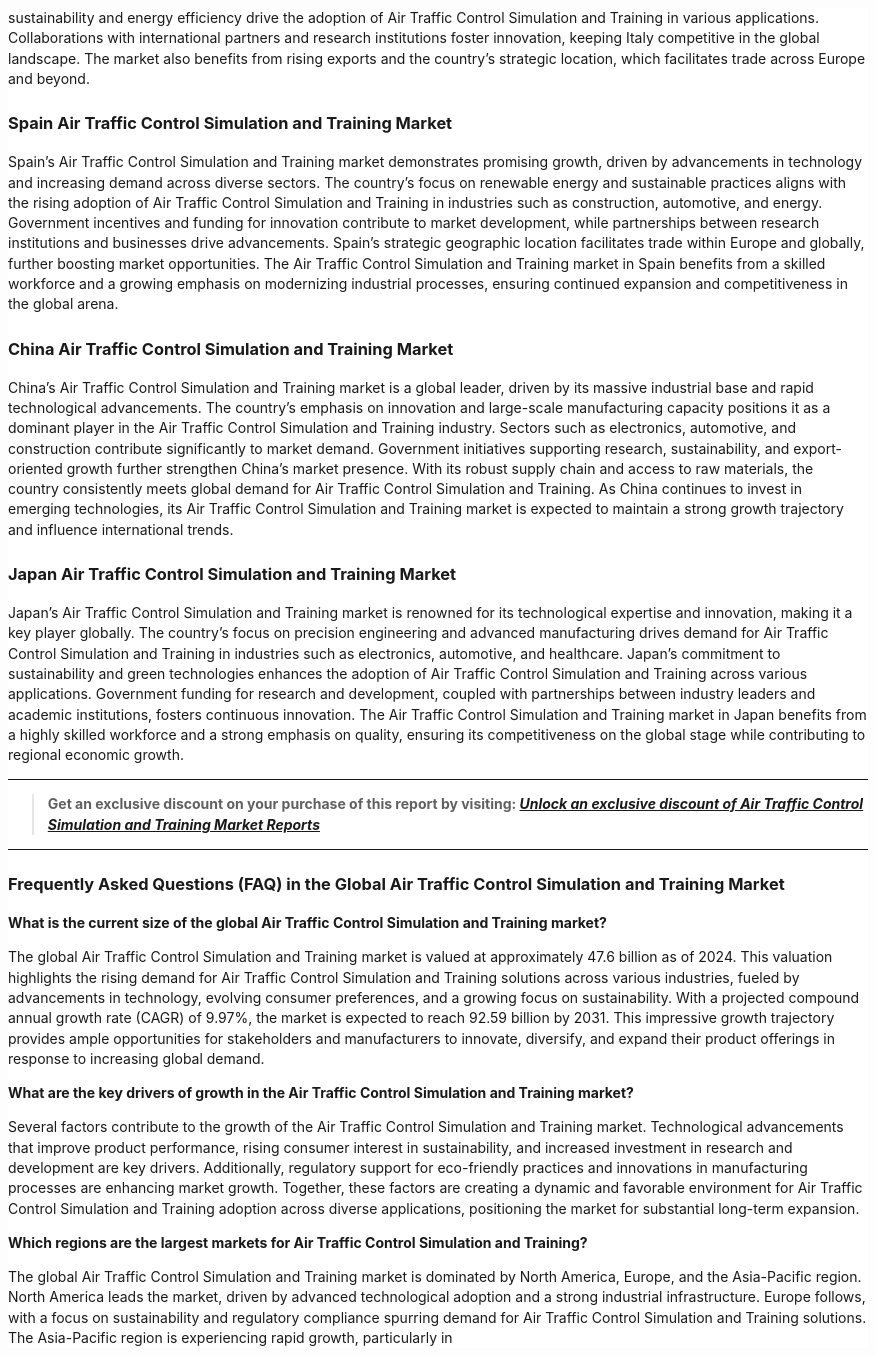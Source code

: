 sustainability and energy efficiency drive the adoption of Air Traffic Control Simulation and Training in various applications. Collaborations with international partners and research institutions foster innovation, keeping Italy competitive in the global landscape. The market also benefits from rising exports and the country&rsquo;s strategic location, which facilitates trade across Europe and beyond.</p><h3>Spain Air Traffic Control Simulation and Training Market</h3><p>Spain&rsquo;s Air Traffic Control Simulation and Training market demonstrates promising growth, driven by advancements in technology and increasing demand across diverse sectors. The country&rsquo;s focus on renewable energy and sustainable practices aligns with the rising adoption of Air Traffic Control Simulation and Training in industries such as construction, automotive, and energy. Government incentives and funding for innovation contribute to market development, while partnerships between research institutions and businesses drive advancements. Spain&rsquo;s strategic geographic location facilitates trade within Europe and globally, further boosting market opportunities. The Air Traffic Control Simulation and Training market in Spain benefits from a skilled workforce and a growing emphasis on modernizing industrial processes, ensuring continued expansion and competitiveness in the global arena.</p><h3>China Air Traffic Control Simulation and Training Market</h3><p>China&rsquo;s Air Traffic Control Simulation and Training market is a global leader, driven by its massive industrial base and rapid technological advancements. The country&rsquo;s emphasis on innovation and large-scale manufacturing capacity positions it as a dominant player in the Air Traffic Control Simulation and Training industry. Sectors such as electronics, automotive, and construction contribute significantly to market demand. Government initiatives supporting research, sustainability, and export-oriented growth further strengthen China&rsquo;s market presence. With its robust supply chain and access to raw materials, the country consistently meets global demand for Air Traffic Control Simulation and Training. As China continues to invest in emerging technologies, its Air Traffic Control Simulation and Training market is expected to maintain a strong growth trajectory and influence international trends.</p><h3>Japan Air Traffic Control Simulation and Training Market</h3><p>Japan&rsquo;s Air Traffic Control Simulation and Training market is renowned for its technological expertise and innovation, making it a key player globally. The country&rsquo;s focus on precision engineering and advanced manufacturing drives demand for Air Traffic Control Simulation and Training in industries such as electronics, automotive, and healthcare. Japan&rsquo;s commitment to sustainability and green technologies enhances the adoption of Air Traffic Control Simulation and Training across various applications. Government funding for research and development, coupled with partnerships between industry leaders and academic institutions, fosters continuous innovation. The Air Traffic Control Simulation and Training market in Japan benefits from a highly skilled workforce and a strong emphasis on quality, ensuring its competitiveness on the global stage while contributing to regional economic growth.</p><hr /><blockquote><p><strong>Get an exclusive discount on your purchase of this report by visiting: <em><a href="://marketresearchpulse.com/ask-for-discount/81985?utm_source=Github&amp;utm_medium=0114">Unlock an exclusive discount of Air Traffic Control Simulation and Training Market Reports</a></em>&nbsp;</strong></p></blockquote><hr /><h3>Frequently Asked Questions (FAQ) in the Global Air Traffic Control Simulation and Training Market</h3><p><strong>What is the current size of the global Air Traffic Control Simulation and Training market?</strong></p><p>The global Air Traffic Control Simulation and Training market is valued at approximately 47.6 billion as of 2024. This valuation highlights the rising demand for Air Traffic Control Simulation and Training solutions across various industries, fueled by advancements in technology, evolving consumer preferences, and a growing focus on sustainability. With a projected compound annual growth rate (CAGR) of 9.97%, the market is expected to reach 92.59 billion by 2031. This impressive growth trajectory provides ample opportunities for stakeholders and manufacturers to innovate, diversify, and expand their product offerings in response to increasing global demand.</p><p><strong>What are the key drivers of growth in the Air Traffic Control Simulation and Training market?</strong></p><p>Several factors contribute to the growth of the Air Traffic Control Simulation and Training market. Technological advancements that improve product performance, rising consumer interest in sustainability, and increased investment in research and development are key drivers. Additionally, regulatory support for eco-friendly practices and innovations in manufacturing processes are enhancing market growth. Together, these factors are creating a dynamic and favorable environment for Air Traffic Control Simulation and Training adoption across diverse applications, positioning the market for substantial long-term expansion.</p><p><strong>Which regions are the largest markets for Air Traffic Control Simulation and Training?</strong></p><p>The global Air Traffic Control Simulation and Training market is dominated by North America, Europe, and the Asia-Pacific region. North America leads the market, driven by advanced technological adoption and a strong industrial infrastructure. Europe follows, with a focus on sustainability and regulatory compliance spurring demand for Air Traffic Control Simulation and Training solutions. The Asia-Pacific region is experiencing rapid growth, particularly in